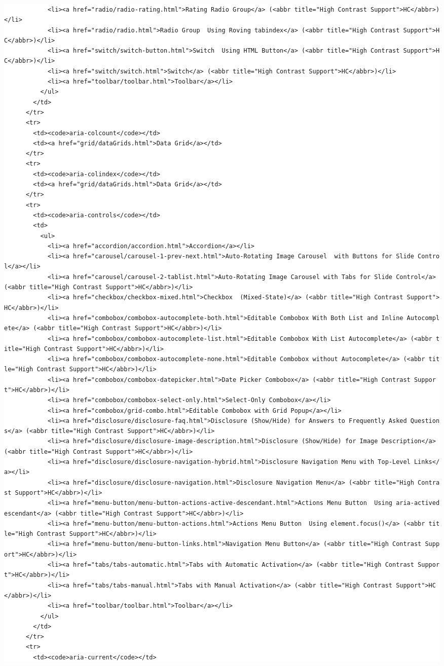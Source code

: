                 <li><a href="radio/radio-rating.html">Rating Radio Group</a> (<abbr title="High Contrast Support">HC</abbr>)</li>
                <li><a href="radio/radio.html">Radio Group  Using Roving tabindex</a> (<abbr title="High Contrast Support">HC</abbr>)</li>
                <li><a href="switch/switch-button.html">Switch  Using HTML Button</a> (<abbr title="High Contrast Support">HC</abbr>)</li>
                <li><a href="switch/switch.html">Switch</a> (<abbr title="High Contrast Support">HC</abbr>)</li>
                <li><a href="toolbar/toolbar.html">Toolbar</a></li>
              </ul>
            </td>
          </tr>
          <tr>
            <td><code>aria-colcount</code></td>
            <td><a href="grid/dataGrids.html">Data Grid</a></td>
          </tr>
          <tr>
            <td><code>aria-colindex</code></td>
            <td><a href="grid/dataGrids.html">Data Grid</a></td>
          </tr>
          <tr>
            <td><code>aria-controls</code></td>
            <td>
              <ul>
                <li><a href="accordion/accordion.html">Accordion</a></li>
                <li><a href="carousel/carousel-1-prev-next.html">Auto-Rotating Image Carousel  with Buttons for Slide Control</a></li>
                <li><a href="carousel/carousel-2-tablist.html">Auto-Rotating Image Carousel with Tabs for Slide Control</a> (<abbr title="High Contrast Support">HC</abbr>)</li>
                <li><a href="checkbox/checkbox-mixed.html">Checkbox  (Mixed-State)</a> (<abbr title="High Contrast Support">HC</abbr>)</li>
                <li><a href="combobox/combobox-autocomplete-both.html">Editable Combobox With Both List and Inline Autocomplete</a> (<abbr title="High Contrast Support">HC</abbr>)</li>
                <li><a href="combobox/combobox-autocomplete-list.html">Editable Combobox With List Autocomplete</a> (<abbr title="High Contrast Support">HC</abbr>)</li>
                <li><a href="combobox/combobox-autocomplete-none.html">Editable Combobox without Autocomplete</a> (<abbr title="High Contrast Support">HC</abbr>)</li>
                <li><a href="combobox/combobox-datepicker.html">Date Picker Combobox</a> (<abbr title="High Contrast Support">HC</abbr>)</li>
                <li><a href="combobox/combobox-select-only.html">Select-Only Combobox</a></li>
                <li><a href="combobox/grid-combo.html">Editable Combobox with Grid Popup</a></li>
                <li><a href="disclosure/disclosure-faq.html">Disclosure (Show/Hide) for Answers to Frequently Asked Questions</a> (<abbr title="High Contrast Support">HC</abbr>)</li>
                <li><a href="disclosure/disclosure-image-description.html">Disclosure (Show/Hide) for Image Description</a> (<abbr title="High Contrast Support">HC</abbr>)</li>
                <li><a href="disclosure/disclosure-navigation-hybrid.html">Disclosure Navigation Menu with Top-Level Links</a></li>
                <li><a href="disclosure/disclosure-navigation.html">Disclosure Navigation Menu</a> (<abbr title="High Contrast Support">HC</abbr>)</li>
                <li><a href="menu-button/menu-button-actions-active-descendant.html">Actions Menu Button  Using aria-activedescendant</a> (<abbr title="High Contrast Support">HC</abbr>)</li>
                <li><a href="menu-button/menu-button-actions.html">Actions Menu Button  Using element.focus()</a> (<abbr title="High Contrast Support">HC</abbr>)</li>
                <li><a href="menu-button/menu-button-links.html">Navigation Menu Button</a> (<abbr title="High Contrast Support">HC</abbr>)</li>
                <li><a href="tabs/tabs-automatic.html">Tabs with Automatic Activation</a> (<abbr title="High Contrast Support">HC</abbr>)</li>
                <li><a href="tabs/tabs-manual.html">Tabs with Manual Activation</a> (<abbr title="High Contrast Support">HC</abbr>)</li>
                <li><a href="toolbar/toolbar.html">Toolbar</a></li>
              </ul>
            </td>
          </tr>
          <tr>
            <td><code>aria-current</code></td>